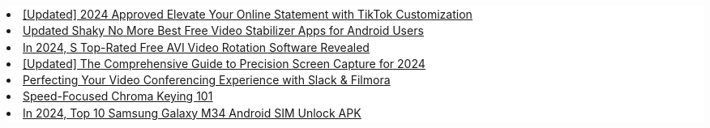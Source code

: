 <li><a href="https://tiktok-videos.techidaily.com/updated-2024-approved-elevate-your-online-statement-with-tiktok-customization/"><u>[Updated] 2024 Approved  Elevate Your Online Statement with TikTok Customization</u></a></li>
<li><a href="https://ai-video-tools.techidaily.com/updated-shaky-no-more-best-free-video-stabilizer-apps-for-android-users/"><u>Updated Shaky No More Best Free Video Stabilizer Apps for Android Users</u></a></li>
<li><a href="https://smart-video-editing.techidaily.com/in-2024-s-top-rated-free-avi-video-rotation-software-revealed/"><u>In 2024, S Top-Rated Free AVI Video Rotation Software Revealed</u></a></li>
<li><a href="https://remote-screen-capture.techidaily.com/updated-the-comprehensive-guide-to-precision-screen-capture-for-2024/"><u>[Updated] The Comprehensive Guide to Precision Screen Capture for 2024</u></a></li>
<li><a href="https://video-screen-grab.techidaily.com/perfecting-your-video-conferencing-experience-with-slack-and-filmora/"><u>Perfecting Your Video Conferencing Experience with Slack & Filmora</u></a></li>
<li><a href="https://youtube-blog.techidaily.com/-focused-chroma-keying-101/"><u>Speed-Focused Chroma Keying 101</u></a></li>
<li><a href="https://sim-unlock.techidaily.com/in-2024-top-10-samsung-galaxy-m34-android-sim-unlock-apk-by-drfone-android/"><u>In 2024, Top 10 Samsung Galaxy M34 Android SIM Unlock APK</u></a></li>
</ul></div>
